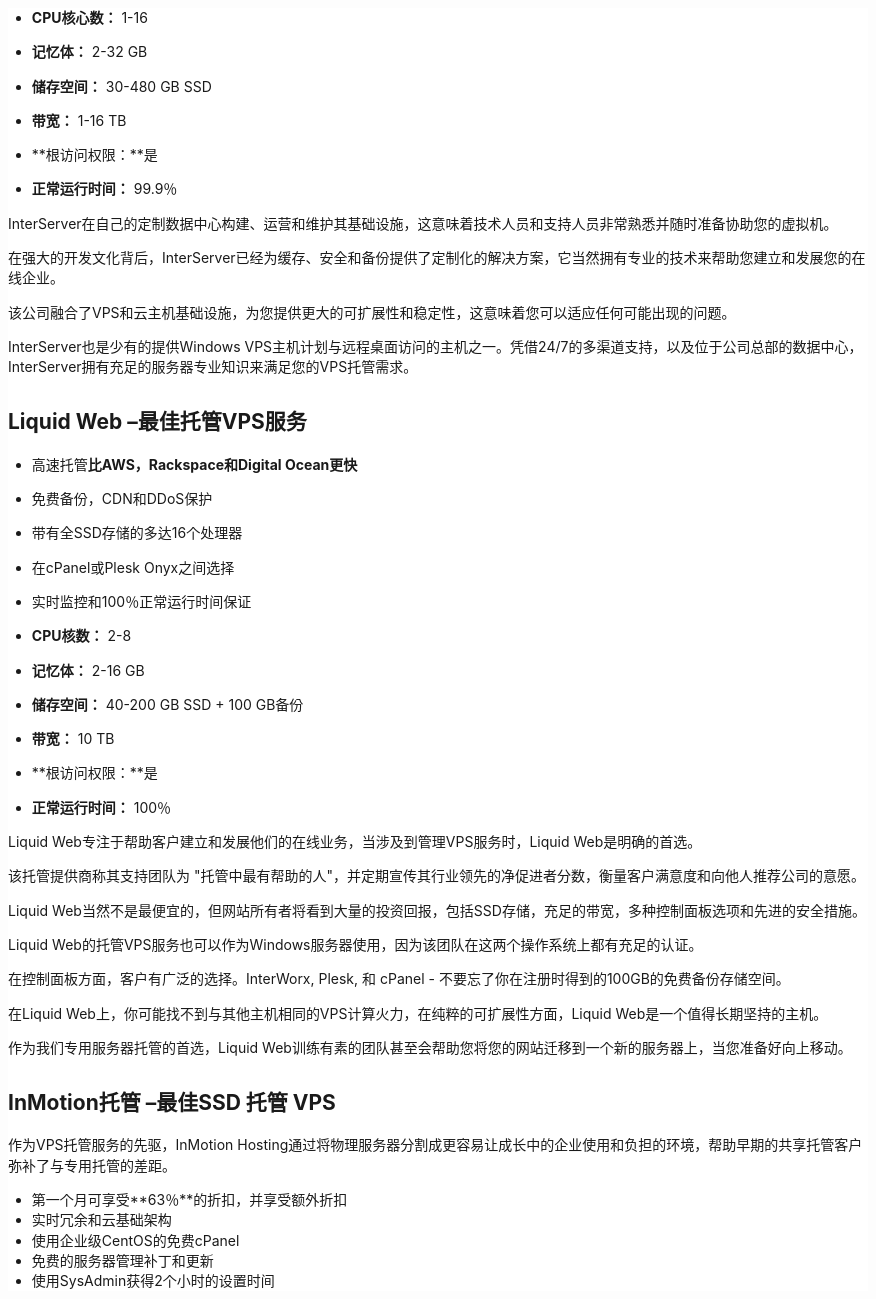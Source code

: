 - **CPU核心数：** 1-16
- **记忆体：** 2-32 GB
- **储存空间：** 30-480 GB SSD

- **带宽：** 1-16 TB
- **根访问权限：**是
- **正常运行时间：** 99.9％

InterServer在自己的定制数据中心构建、运营和维护其基础设施，这意味着技术人员和支持人员非常熟悉并随时准备协助您的虚拟机。

在强大的开发文化背后，InterServer已经为缓存、安全和备份提供了定制化的解决方案，它当然拥有专业的技术来帮助您建立和发展您的在线企业。

该公司融合了VPS和云主机基础设施，为您提供更大的可扩展性和稳定性，这意味着您可以适应任何可能出现的问题。

InterServer也是少有的提供Windows VPS主机计划与远程桌面访问的主机之一。凭借24/7的多渠道支持，以及位于公司总部的数据中心，InterServer拥有充足的服务器专业知识来满足您的VPS托管需求。

## Liquid Web –最佳托管VPS服务

- 高速托管**比AWS，Rackspace和Digital Ocean更快**
- 免费备份，CDN和DDoS保护
- 带有全SSD存储的多达16个处理器
- 在cPanel或Plesk Onyx之间选择
- 实时监控和100％正常运行时间保证



- **CPU核数：** 2-8
- **记忆体：** 2-16 GB
- **储存空间：** 40-200 GB SSD + 100 GB备份

- **带宽：** 10 TB
- **根访问权限：**是
- **正常运行时间：** 100％

Liquid Web专注于帮助客户建立和发展他们的在线业务，当涉及到管理VPS服务时，Liquid Web是明确的首选。

该托管提供商称其支持团队为 "托管中最有帮助的人"，并定期宣传其行业领先的净促进者分数，衡量客户满意度和向他人推荐公司的意愿。

Liquid Web当然不是最便宜的，但网站所有者将看到大量的投资回报，包括SSD存储，充足的带宽，多种控制面板选项和先进的安全措施。

Liquid Web的托管VPS服务也可以作为Windows服务器使用，因为该团队在这两个操作系统上都有充足的认证。

在控制面板方面，客户有广泛的选择。InterWorx, Plesk, 和 cPanel - 不要忘了你在注册时得到的100GB的免费备份存储空间。

在Liquid Web上，你可能找不到与其他主机相同的VPS计算火力，在纯粹的可扩展性方面，Liquid Web是一个值得长期坚持的主机。

作为我们专用服务器托管的首选，Liquid Web训练有素的团队甚至会帮助您将您的网站迁移到一个新的服务器上，当您准备好向上移动。

## InMotion托管 –最佳SSD 托管 VPS

作为VPS托管服务的先驱，InMotion Hosting通过将物理服务器分割成更容易让成长中的企业使用和负担的环境，帮助早期的共享托管客户弥补了与专用托管的差距。

- 第一个月可享受**63％**的折扣，并享受额外折扣
- 实时冗余和云基础架构
- 使用企业级CentOS的免费cPanel
- 免费的服务器管理补丁和更新
- 使用SysAdmin获得2个小时的设置时间
